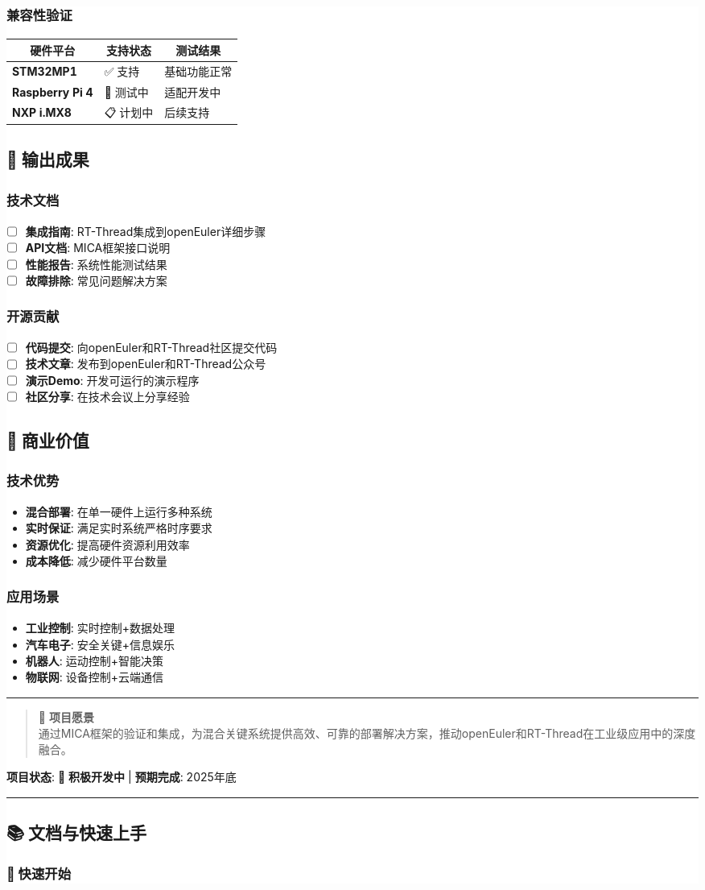 ### 兼容性验证

| 硬件平台 | 支持状态 | 测试结果 |
|---------|----------|----------|
| **STM32MP1** | ✅ 支持 | 基础功能正常 |
| **Raspberry Pi 4** | 🔄 测试中 | 适配开发中 |
| **NXP i.MX8** | 📋 计划中 | 后续支持 |

## 📝 输出成果

### 技术文档
- [ ] **集成指南**: RT-Thread集成到openEuler详细步骤
- [ ] **API文档**: MICA框架接口说明
- [ ] **性能报告**: 系统性能测试结果
- [ ] **故障排除**: 常见问题解决方案

### 开源贡献
- [ ] **代码提交**: 向openEuler和RT-Thread社区提交代码
- [ ] **技术文章**: 发布到openEuler和RT-Thread公众号
- [ ] **演示Demo**: 开发可运行的演示程序
- [ ] **社区分享**: 在技术会议上分享经验

## 🎯 商业价值

### 技术优势
- **混合部署**: 在单一硬件上运行多种系统
- **实时保证**: 满足实时系统严格时序要求
- **资源优化**: 提高硬件资源利用效率
- **成本降低**: 减少硬件平台数量

### 应用场景
- **工业控制**: 实时控制+数据处理
- **汽车电子**: 安全关键+信息娱乐
- **机器人**: 运动控制+智能决策
- **物联网**: 设备控制+云端通信

---

> 📝 **项目愿景**  
> 通过MICA框架的验证和集成，为混合关键系统提供高效、可靠的部署解决方案，推动openEuler和RT-Thread在工业级应用中的深度融合。

**项目状态**: 🔄 **积极开发中** | **预期完成**: 2025年底

---

## 📚 文档与快速上手

### 🚀 快速开始
